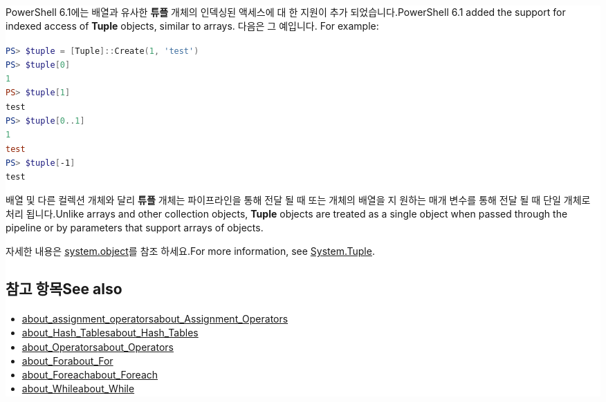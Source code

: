 <span data-ttu-id="20e63-289">PowerShell 6.1에는 배열과 유사한 **튜플** 개체의 인덱싱된 액세스에 대 한 지원이 추가 되었습니다.</span><span class="sxs-lookup"><span data-stu-id="20e63-289">PowerShell 6.1 added the support for indexed access of **Tuple** objects, similar to arrays.</span></span>
<span data-ttu-id="20e63-290">다음은 그 예입니다. </span><span class="sxs-lookup"><span data-stu-id="20e63-290">For example:</span></span>

```powershell
PS> $tuple = [Tuple]::Create(1, 'test')
PS> $tuple[0]
1
PS> $tuple[1]
test
PS> $tuple[0..1]
1
test
PS> $tuple[-1]
test
```

<span data-ttu-id="20e63-291">배열 및 다른 컬렉션 개체와 달리 **튜플** 개체는 파이프라인을 통해 전달 될 때 또는 개체의 배열을 지 원하는 매개 변수를 통해 전달 될 때 단일 개체로 처리 됩니다.</span><span class="sxs-lookup"><span data-stu-id="20e63-291">Unlike arrays and other collection objects, **Tuple** objects are treated as a single object when passed through the pipeline or by parameters that support arrays of objects.</span></span>

<span data-ttu-id="20e63-292">자세한 내용은 [system.object](/dotnet/api/system.tuple)를 참조 하세요.</span><span class="sxs-lookup"><span data-stu-id="20e63-292">For more information, see [System.Tuple](/dotnet/api/system.tuple).</span></span>

## <a name="see-also"></a><span data-ttu-id="20e63-293">참고 항목</span><span class="sxs-lookup"><span data-stu-id="20e63-293">See also</span></span>

- [<span data-ttu-id="20e63-294">about_assignment_operators</span><span class="sxs-lookup"><span data-stu-id="20e63-294">about_Assignment_Operators</span></span>](about_Assignment_Operators.md)
- [<span data-ttu-id="20e63-295">about_Hash_Tables</span><span class="sxs-lookup"><span data-stu-id="20e63-295">about_Hash_Tables</span></span>](about_Hash_Tables.md)
- [<span data-ttu-id="20e63-296">about_Operators</span><span class="sxs-lookup"><span data-stu-id="20e63-296">about_Operators</span></span>](about_Operators.md)
- [<span data-ttu-id="20e63-297">about_For</span><span class="sxs-lookup"><span data-stu-id="20e63-297">about_For</span></span>](about_For.md)
- [<span data-ttu-id="20e63-298">about_Foreach</span><span class="sxs-lookup"><span data-stu-id="20e63-298">about_Foreach</span></span>](about_Foreach.md)
- [<span data-ttu-id="20e63-299">about_While</span><span class="sxs-lookup"><span data-stu-id="20e63-299">about_While</span></span>](about_While.md)
